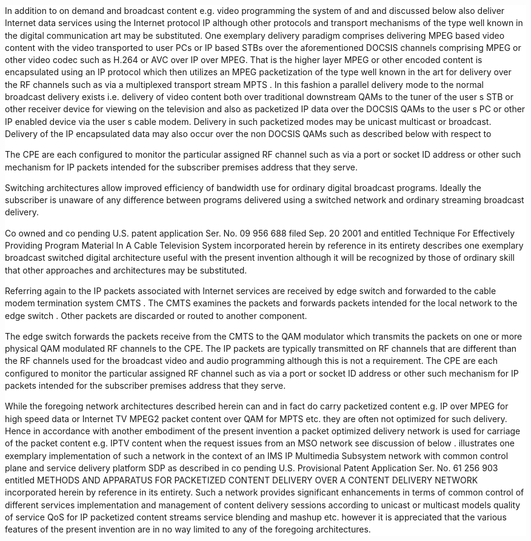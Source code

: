 In addition to on demand and broadcast content e.g. video programming the system of and and discussed below also deliver Internet data services using the Internet protocol IP although other protocols and transport mechanisms of the type well known in the digital communication art may be substituted. One exemplary delivery paradigm comprises delivering MPEG based video content with the video transported to user PCs or IP based STBs over the aforementioned DOCSIS channels comprising MPEG or other video codec such as H.264 or AVC over IP over MPEG. That is the higher layer MPEG or other encoded content is encapsulated using an IP protocol which then utilizes an MPEG packetization of the type well known in the art for delivery over the RF channels such as via a multiplexed transport stream MPTS . In this fashion a parallel delivery mode to the normal broadcast delivery exists i.e. delivery of video content both over traditional downstream QAMs to the tuner of the user s STB or other receiver device for viewing on the television and also as packetized IP data over the DOCSIS QAMs to the user s PC or other IP enabled device via the user s cable modem. Delivery in such packetized modes may be unicast multicast or broadcast. Delivery of the IP encapsulated data may also occur over the non DOCSIS QAMs such as described below with respect to

The CPE are each configured to monitor the particular assigned RF channel such as via a port or socket ID address or other such mechanism for IP packets intended for the subscriber premises address that they serve.

Switching architectures allow improved efficiency of bandwidth use for ordinary digital broadcast programs. Ideally the subscriber is unaware of any difference between programs delivered using a switched network and ordinary streaming broadcast delivery.

Co owned and co pending U.S. patent application Ser. No. 09 956 688 filed Sep. 20 2001 and entitled Technique For Effectively Providing Program Material In A Cable Television System incorporated herein by reference in its entirety describes one exemplary broadcast switched digital architecture useful with the present invention although it will be recognized by those of ordinary skill that other approaches and architectures may be substituted.

Referring again to the IP packets associated with Internet services are received by edge switch and forwarded to the cable modem termination system CMTS . The CMTS examines the packets and forwards packets intended for the local network to the edge switch . Other packets are discarded or routed to another component.

The edge switch forwards the packets receive from the CMTS to the QAM modulator which transmits the packets on one or more physical QAM modulated RF channels to the CPE. The IP packets are typically transmitted on RF channels that are different than the RF channels used for the broadcast video and audio programming although this is not a requirement. The CPE are each configured to monitor the particular assigned RF channel such as via a port or socket ID address or other such mechanism for IP packets intended for the subscriber premises address that they serve.

While the foregoing network architectures described herein can and in fact do carry packetized content e.g. IP over MPEG for high speed data or Internet TV MPEG2 packet content over QAM for MPTS etc. they are often not optimized for such delivery. Hence in accordance with another embodiment of the present invention a packet optimized delivery network is used for carriage of the packet content e.g. IPTV content when the request issues from an MSO network see discussion of below . illustrates one exemplary implementation of such a network in the context of an IMS IP Multimedia Subsystem network with common control plane and service delivery platform SDP as described in co pending U.S. Provisional Patent Application Ser. No. 61 256 903 entitled METHODS AND APPARATUS FOR PACKETIZED CONTENT DELIVERY OVER A CONTENT DELIVERY NETWORK incorporated herein by reference in its entirety. Such a network provides significant enhancements in terms of common control of different services implementation and management of content delivery sessions according to unicast or multicast models quality of service QoS for IP packetized content streams service blending and mashup etc. however it is appreciated that the various features of the present invention are in no way limited to any of the foregoing architectures.
